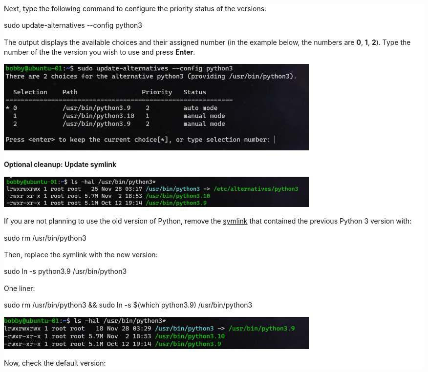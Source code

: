 Next, type the following command to configure the priority status of the
versions:

sudo update-alternatives --config python3

The output displays the available choices and their assigned number (in
the example below, the numbers are **0**, **1**, **2**). Type the number
of the the version you wish to use and press **Enter**.

<img src="./media/image2.png" style="width:6.5in;height:1.84097in" />

**Optional cleanup: Update symlink**

<img src="./media/image3.png" style="width:6.5in;height:0.65139in" />

If you are not planning to use the old version of Python, remove
the [symlink](https://phoenixnap.com/kb/symbolic-link-linux) that
contained the previous Python 3 version with:

sudo rm /usr/bin/python3

Then, replace the symlink with the new version:

sudo ln -s python3.9 /usr/bin/python3

One liner:

sudo rm /usr/bin/python3 && sudo ln -s $(which python3.9)
/usr/bin/python3

<img src="./media/image4.png" style="width:6.5in;height:0.68472in" />

Now, check the default version:
